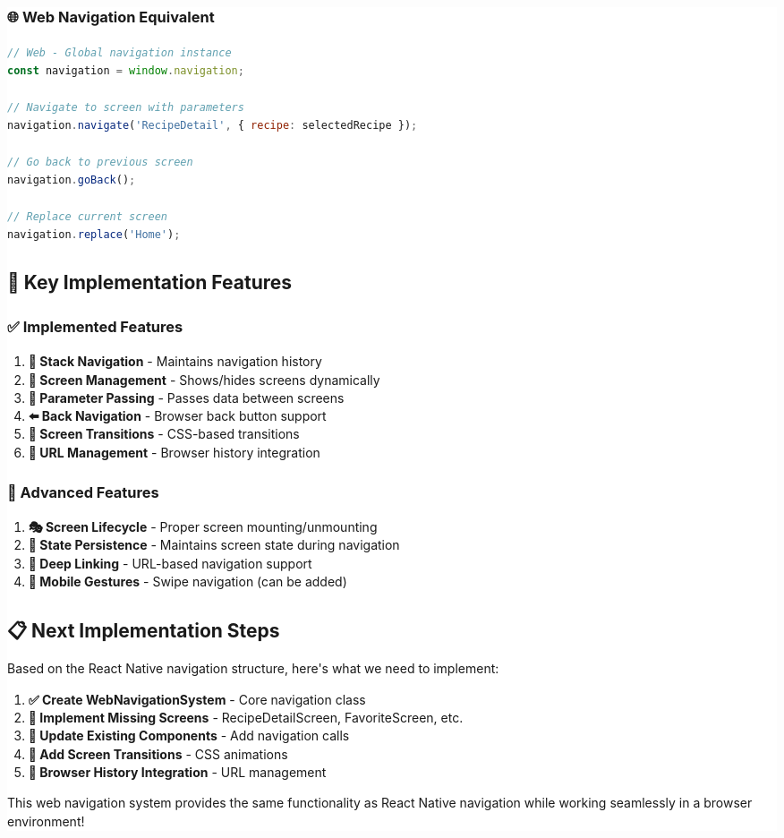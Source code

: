 ### **🌐 Web Navigation Equivalent**
```javascript
// Web - Global navigation instance
const navigation = window.navigation;

// Navigate to screen with parameters
navigation.navigate('RecipeDetail', { recipe: selectedRecipe });

// Go back to previous screen
navigation.goBack();

// Replace current screen
navigation.replace('Home');
```

## 🎯 **Key Implementation Features**

### **✅ Implemented Features**
1. **🧭 Stack Navigation** - Maintains navigation history
2. **📱 Screen Management** - Shows/hides screens dynamically
3. **🔄 Parameter Passing** - Passes data between screens
4. **⬅️ Back Navigation** - Browser back button support
5. **🎨 Screen Transitions** - CSS-based transitions
6. **📍 URL Management** - Browser history integration

### **🚀 Advanced Features**
1. **🎭 Screen Lifecycle** - Proper screen mounting/unmounting
2. **💾 State Persistence** - Maintains screen state during navigation
3. **🔗 Deep Linking** - URL-based navigation support
4. **📱 Mobile Gestures** - Swipe navigation (can be added)

## 📋 **Next Implementation Steps**

Based on the React Native navigation structure, here's what we need to implement:

1. **✅ Create WebNavigationSystem** - Core navigation class
2. **📱 Implement Missing Screens** - RecipeDetailScreen, FavoriteScreen, etc.
3. **🔧 Update Existing Components** - Add navigation calls
4. **🎨 Add Screen Transitions** - CSS animations
5. **📍 Browser History Integration** - URL management

This web navigation system provides the same functionality as React Native navigation while working seamlessly in a browser environment!
